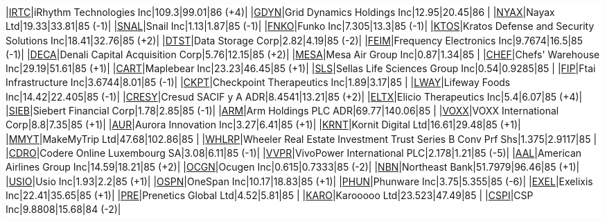 |[IRTC](https://finance.yahoo.com/quote/IRTC/)|iRhythm Technologies Inc|109.3|99.01|86 (+4)|
|[GDYN](https://finance.yahoo.com/quote/GDYN/)|Grid Dynamics Holdings Inc|12.95|20.45|86 |
|[NYAX](https://finance.yahoo.com/quote/NYAX/)|Nayax Ltd|19.33|33.81|85 (-1)|
|[SNAL](https://finance.yahoo.com/quote/SNAL/)|Snail Inc|1.13|1.87|85 (-1)|
|[FNKO](https://finance.yahoo.com/quote/FNKO/)|Funko Inc|7.305|13.3|85 (-1)|
|[KTOS](https://finance.yahoo.com/quote/KTOS/)|Kratos Defense and Security Solutions Inc|18.41|32.76|85 (+2)|
|[DTST](https://finance.yahoo.com/quote/DTST/)|Data Storage Corp|2.82|4.19|85 (-2)|
|[FEIM](https://finance.yahoo.com/quote/FEIM/)|Frequency Electronics Inc|9.7674|16.5|85 (-1)|
|[DECA](https://finance.yahoo.com/quote/DECA/)|Denali Capital Acquisition Corp|5.76|12.15|85 (+2)|
|[MESA](https://finance.yahoo.com/quote/MESA/)|Mesa Air Group Inc|0.87|1.34|85 |
|[CHEF](https://finance.yahoo.com/quote/CHEF/)|Chefs' Warehouse Inc|29.19|51.61|85 (+1)|
|[CART](https://finance.yahoo.com/quote/CART/)|Maplebear Inc|23.23|46.45|85 (+1)|
|[SLS](https://finance.yahoo.com/quote/SLS/)|Sellas Life Sciences Group Inc|0.54|0.9285|85 |
|[FIP](https://finance.yahoo.com/quote/FIP/)|Ftai Infrastructure Inc|3.6744|8.01|85 (-1)|
|[CKPT](https://finance.yahoo.com/quote/CKPT/)|Checkpoint Therapeutics Inc|1.89|3.17|85 |
|[LWAY](https://finance.yahoo.com/quote/LWAY/)|Lifeway Foods Inc|14.42|22.405|85 (-1)|
|[CRESY](https://finance.yahoo.com/quote/CRESY/)|Cresud SACIF y A ADR|8.4541|13.21|85 (+2)|
|[ELTX](https://finance.yahoo.com/quote/ELTX/)|Elicio Therapeutics Inc|5.4|6.07|85 (+4)|
|[SIEB](https://finance.yahoo.com/quote/SIEB/)|Siebert Financial Corp|1.78|2.85|85 (-1)|
|[ARM](https://finance.yahoo.com/quote/ARM/)|Arm Holdings PLC ADR|69.77|140.06|85 |
|[VOXX](https://finance.yahoo.com/quote/VOXX/)|VOXX International Corp|8.8|7.35|85 (+1)|
|[AUR](https://finance.yahoo.com/quote/AUR/)|Aurora Innovation Inc|3.27|6.41|85 (+1)|
|[KRNT](https://finance.yahoo.com/quote/KRNT/)|Kornit Digital Ltd|16.61|29.48|85 (+1)|
|[MMYT](https://finance.yahoo.com/quote/MMYT/)|MakeMyTrip Ltd|47.68|102.86|85 |
|[WHLRP](https://finance.yahoo.com/quote/WHLRP/)|Wheeler Real Estate Investment Trust Series B Conv Prf Shs|1.375|2.9117|85 |
|[CDRO](https://finance.yahoo.com/quote/CDRO/)|Codere Online Luxembourg SA|3.08|6.11|85 (-1)|
|[VVPR](https://finance.yahoo.com/quote/VVPR/)|VivoPower International PLC|2.178|1.21|85 (-5)|
|[AAL](https://finance.yahoo.com/quote/AAL/)|American Airlines Group Inc|14.59|18.21|85 (+2)|
|[OCGN](https://finance.yahoo.com/quote/OCGN/)|Ocugen Inc|0.615|0.7333|85 (-2)|
|[NBN](https://finance.yahoo.com/quote/NBN/)|Northeast Bank|51.7979|96.46|85 (+1)|
|[USIO](https://finance.yahoo.com/quote/USIO/)|Usio Inc|1.93|2.2|85 (+1)|
|[OSPN](https://finance.yahoo.com/quote/OSPN/)|OneSpan Inc|10.17|18.83|85 (+1)|
|[PHUN](https://finance.yahoo.com/quote/PHUN/)|Phunware Inc|3.75|5.355|85 (-6)|
|[EXEL](https://finance.yahoo.com/quote/EXEL/)|Exelixis Inc|22.41|35.65|85 (+1)|
|[PRE](https://finance.yahoo.com/quote/PRE/)|Prenetics Global Ltd|4.52|5.81|85 |
|[KARO](https://finance.yahoo.com/quote/KARO/)|Karooooo Ltd|23.523|47.49|85 |
|[CSPI](https://finance.yahoo.com/quote/CSPI/)|CSP Inc|9.8808|15.68|84 (-2)|